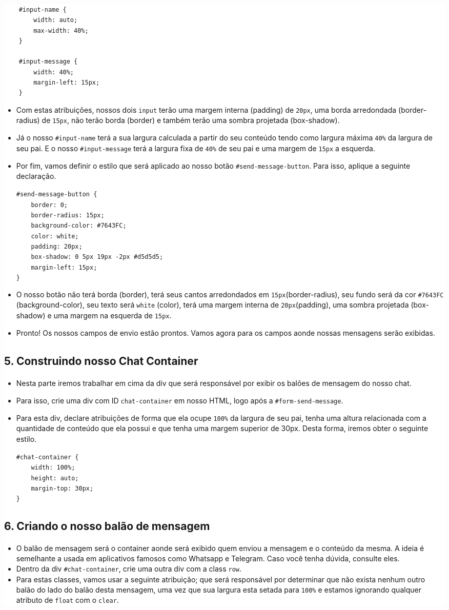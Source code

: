         #input-name {
            width: auto;
            max-width: 40%;
        }

        #input-message {
            width: 40%;
            margin-left: 15px;
        }

  - Com estas atribuições, nossos dois `input` terão uma margem interna (padding) de `20px`, uma borda arredondada (border-radius) de `15px`, não terão borda (border) e também terão uma sombra projetada (box-shadow).
  - Já o nosso `#input-name` terá a sua largura calculada a partir do seu conteúdo tendo como largura máxima `40%` da largura de seu pai. E o nosso `#input-message` terá a largura fixa de `40%` de seu pai e uma margem de `15px` a esquerda.
  - Por fim, vamos definir o estilo que será aplicado ao nosso botão `#send-message-button`. Para isso, aplique a seguinte declaração.

        #send-message-button {
            border: 0;
            border-radius: 15px;
            background-color: #7643FC;
            color: white;
            padding: 20px;
            box-shadow: 0 5px 19px -2px #d5d5d5;
            margin-left: 15px;
        }
  - O nosso botão não terá borda (border), terá seus cantos arredondados em `15px`(border-radius), seu fundo será da cor `#7643FC`(background-color), seu texto será `white` (color), terá uma margem interna de `20px`(padding), uma sombra projetada (box-shadow) e uma margem na esquerda de `15px`.
  - Pronto! Os nossos campos de envio estão prontos. Vamos agora para os campos aonde nossas mensagens serão exibidas.

## 5. Construindo nosso Chat Container
  - Nesta parte iremos trabalhar em cima da div que será responsável por exibir os balões de mensagem do nosso chat.
  - Para isso, crie uma div com ID `chat-container` em nosso HTML, logo após a `#form-send-message`.
  - Para esta div, declare atribuições de forma que ela ocupe `100%` da largura de seu pai, tenha uma altura relacionada com a quantidade de conteúdo que ela possui e que tenha uma margem superior de 30px. Desta forma, iremos obter o seguinte estilo.
  
        #chat-container {
            width: 100%;
            height: auto;
            margin-top: 30px;
        }

## 6. Criando o nosso balão de mensagem
  - O balão de mensagem será o container aonde será exibido quem enviou a mensagem e o conteúdo da mesma. A ideia é semelhante a usada em aplicativos famosos como Whatsapp e Telegram. Caso você tenha dúvida, consulte eles.
  - Dentro da div `#chat-container`, crie uma outra div com a class `row`.
  - Para estas classes, vamos usar a seguinte atribuição; que será responsável por determinar que não exista nenhum outro balão do lado do balão desta mensagem, uma vez que sua largura esta setada para `100%` e estamos ignorando qualquer atributo de `float` com o `clear`.

